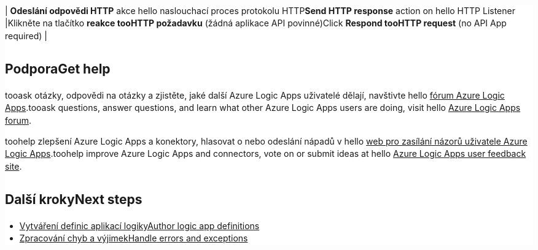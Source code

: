 | <span data-ttu-id="99e71-244">**Odeslání odpovědi HTTP** akce hello naslouchací proces protokolu HTTP</span><span class="sxs-lookup"><span data-stu-id="99e71-244">**Send HTTP response** action on hello HTTP Listener</span></span> |<span data-ttu-id="99e71-245">Klikněte na tlačítko **reakce tooHTTP požadavku** (žádná aplikace API povinné)</span><span class="sxs-lookup"><span data-stu-id="99e71-245">Click **Respond tooHTTP request** (no API App required)</span></span> |

## <a name="get-help"></a><span data-ttu-id="99e71-246">Podpora</span><span class="sxs-lookup"><span data-stu-id="99e71-246">Get help</span></span>

<span data-ttu-id="99e71-247">tooask otázky, odpovědi na otázky a zjistěte, jaké další Azure Logic Apps uživatelé dělají, navštivte hello [fórum Azure Logic Apps](https://social.msdn.microsoft.com/Forums/en-US/home?forum=azurelogicapps).</span><span class="sxs-lookup"><span data-stu-id="99e71-247">tooask questions, answer questions, and learn what other Azure Logic Apps users are doing, visit hello [Azure Logic Apps forum](https://social.msdn.microsoft.com/Forums/en-US/home?forum=azurelogicapps).</span></span>

<span data-ttu-id="99e71-248">toohelp zlepšení Azure Logic Apps a konektory, hlasovat o nebo odeslání nápadů v hello [web pro zasílání názorů uživatele Azure Logic Apps](http://aka.ms/logicapps-wish).</span><span class="sxs-lookup"><span data-stu-id="99e71-248">toohelp improve Azure Logic Apps and connectors, vote on or submit ideas at hello [Azure Logic Apps user feedback site](http://aka.ms/logicapps-wish).</span></span>

## <a name="next-steps"></a><span data-ttu-id="99e71-249">Další kroky</span><span class="sxs-lookup"><span data-stu-id="99e71-249">Next steps</span></span>

* [<span data-ttu-id="99e71-250">Vytváření definic aplikací logiky</span><span class="sxs-lookup"><span data-stu-id="99e71-250">Author logic app definitions</span></span>](./logic-apps-author-definitions.md)
* [<span data-ttu-id="99e71-251">Zpracování chyb a výjimek</span><span class="sxs-lookup"><span data-stu-id="99e71-251">Handle errors and exceptions</span></span>](./logic-apps-exception-handling.md)

[1]: ./media/logic-apps-http-endpoint/manualtrigger.png
[2]: ./media/logic-apps-http-endpoint/manualtriggerurl.png
[3]: ./media/logic-apps-http-endpoint/response.png
